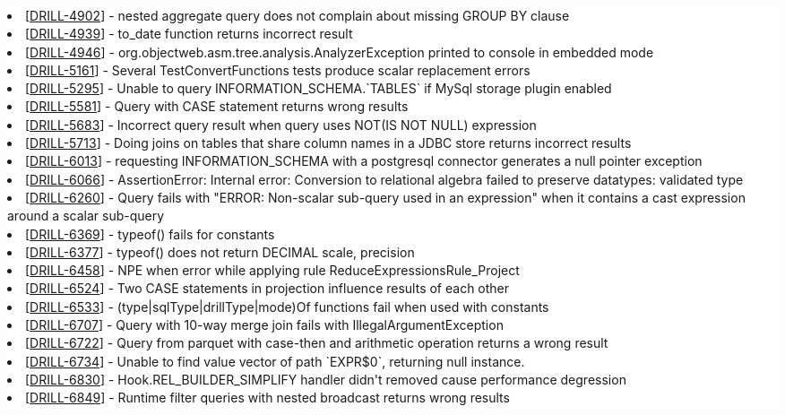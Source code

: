 <li>[<a href='https://issues.apache.org/jira/browse/DRILL-4902'>DRILL-4902</a>] -         nested aggregate query does not complain about missing GROUP BY clause
</li>
<li>[<a href='https://issues.apache.org/jira/browse/DRILL-4939'>DRILL-4939</a>] -         to_date function returns incorrect result
</li>
<li>[<a href='https://issues.apache.org/jira/browse/DRILL-4946'>DRILL-4946</a>] -         org.objectweb.asm.tree.analysis.AnalyzerException printed to console in embedded mode
</li>
<li>[<a href='https://issues.apache.org/jira/browse/DRILL-5161'>DRILL-5161</a>] -         Several TestConvertFunctions tests produce scalar replacement errors
</li>
<li>[<a href='https://issues.apache.org/jira/browse/DRILL-5295'>DRILL-5295</a>] -         Unable to query INFORMATION_SCHEMA.`TABLES` if MySql storage plugin enabled
</li>
<li>[<a href='https://issues.apache.org/jira/browse/DRILL-5581'>DRILL-5581</a>] -         Query with CASE statement returns wrong results
</li>
<li>[<a href='https://issues.apache.org/jira/browse/DRILL-5683'>DRILL-5683</a>] -         Incorrect query result when query uses NOT(IS NOT NULL) expression 
</li>
<li>[<a href='https://issues.apache.org/jira/browse/DRILL-5713'>DRILL-5713</a>] -         Doing joins on tables that share column names in a JDBC store returns incorrect results
</li>
<li>[<a href='https://issues.apache.org/jira/browse/DRILL-6013'>DRILL-6013</a>] -         requesting INFORMATION_SCHEMA with a postgresql connector generates a null pointer exception
</li>
<li>[<a href='https://issues.apache.org/jira/browse/DRILL-6066'>DRILL-6066</a>] -         AssertionError: Internal error: Conversion to relational algebra failed to preserve datatypes: validated type
</li>
<li>[<a href='https://issues.apache.org/jira/browse/DRILL-6260'>DRILL-6260</a>] -         Query fails with &quot;ERROR: Non-scalar sub-query used in an expression&quot; when it contains a cast expression around a scalar sub-query 
</li>
<li>[<a href='https://issues.apache.org/jira/browse/DRILL-6369'>DRILL-6369</a>] -         typeof() fails for constants
</li>
<li>[<a href='https://issues.apache.org/jira/browse/DRILL-6377'>DRILL-6377</a>] -         typeof() does not return DECIMAL scale, precision
</li>
<li>[<a href='https://issues.apache.org/jira/browse/DRILL-6458'>DRILL-6458</a>] -         NPE when error while applying rule ReduceExpressionsRule_Project
</li>
<li>[<a href='https://issues.apache.org/jira/browse/DRILL-6524'>DRILL-6524</a>] -         Two CASE statements in projection influence results of each other
</li>
<li>[<a href='https://issues.apache.org/jira/browse/DRILL-6533'>DRILL-6533</a>] -         (type|sqlType|drillType|mode)Of functions fail when used with constants
</li>
<li>[<a href='https://issues.apache.org/jira/browse/DRILL-6707'>DRILL-6707</a>] -         Query with 10-way merge join fails with IllegalArgumentException
</li>
<li>[<a href='https://issues.apache.org/jira/browse/DRILL-6722'>DRILL-6722</a>] -         Query from parquet with case-then and arithmetic operation returns a wrong result
</li>
<li>[<a href='https://issues.apache.org/jira/browse/DRILL-6734'>DRILL-6734</a>] -         Unable to find value vector of path `EXPR$0`, returning null instance.
</li>
<li>[<a href='https://issues.apache.org/jira/browse/DRILL-6830'>DRILL-6830</a>] -         Hook.REL_BUILDER_SIMPLIFY handler didn&#39;t removed cause performance degression
</li>
<li>[<a href='https://issues.apache.org/jira/browse/DRILL-6849'>DRILL-6849</a>] -         Runtime filter queries with nested broadcast returns wrong results
</li>